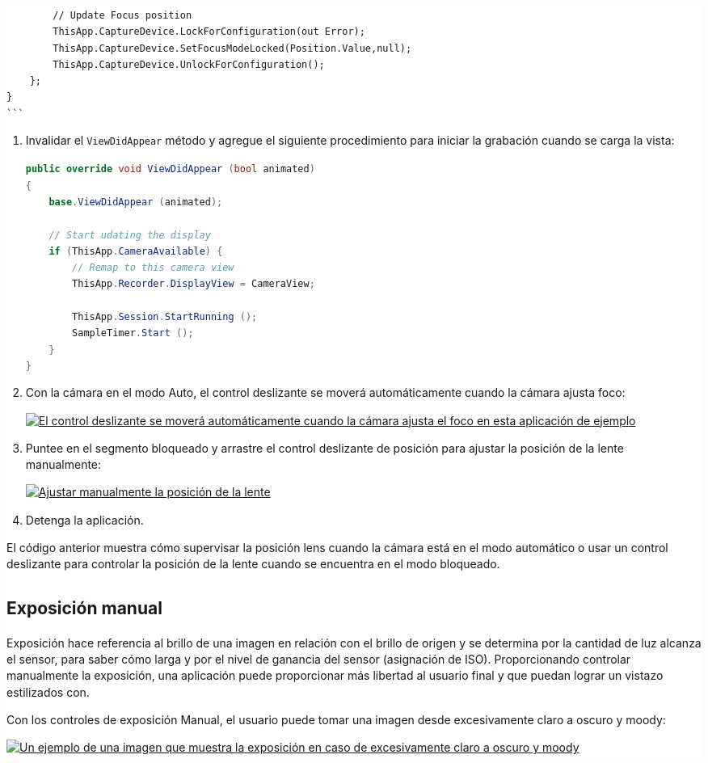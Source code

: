             // Update Focus position
            ThisApp.CaptureDevice.LockForConfiguration(out Error);
            ThisApp.CaptureDevice.SetFocusModeLocked(Position.Value,null);
            ThisApp.CaptureDevice.UnlockForConfiguration();
        };
    }
    ```  
  
1. Invalidar el `ViewDidAppear` método y agregue el siguiente procedimiento para iniciar la grabación cuando se carga la vista:

    ```csharp
    public override void ViewDidAppear (bool animated)
    {
        base.ViewDidAppear (animated);
    
        // Start udating the display
        if (ThisApp.CameraAvailable) {
            // Remap to this camera view
            ThisApp.Recorder.DisplayView = CameraView;
    
            ThisApp.Session.StartRunning ();
            SampleTimer.Start ();
        }
    }
    ```  
  
1. Con la cámara en el modo Auto, el control deslizante se moverá automáticamente cuando la cámara ajusta foco:

    [![](intro-to-manual-camera-controls-images/image6.png "El control deslizante se moverá automáticamente cuando la cámara ajusta el foco en esta aplicación de ejemplo")](intro-to-manual-camera-controls-images/image6.png#lightbox)
1. Puntee en el segmento bloqueado y arrastre el control deslizante de posición para ajustar la posición de la lente manualmente:

    [![](intro-to-manual-camera-controls-images/image7.png "Ajustar manualmente la posición de la lente")](intro-to-manual-camera-controls-images/image7.png#lightbox)
1. Detenga la aplicación.


El código anterior muestra cómo supervisar la posición lens cuando la cámara está en el modo automático o usar un control deslizante para controlar la posición de la lente cuando se encuentra en el modo bloqueado.

## <a name="manual-exposure"></a>Exposición manual

Exposición hace referencia al brillo de una imagen en relación con el brillo de origen y se determina por la cantidad de luz alcanza el sensor, para saber cómo larga y por el nivel de ganancia del sensor (asignación de ISO). Proporcionando controlar manualmente la exposición, una aplicación puede proporcionar más libertad al usuario final y que puedan lograr un vistazo estilizados con.

Con los controles de exposición Manual, el usuario puede tomar una imagen desde excesivamente claro a oscuro y moody:

[![](intro-to-manual-camera-controls-images/image8.png "Un ejemplo de una imagen que muestra la exposición en caso de excesivamente claro a oscuro y moody")](intro-to-manual-camera-controls-images/image8.png#lightbox)

